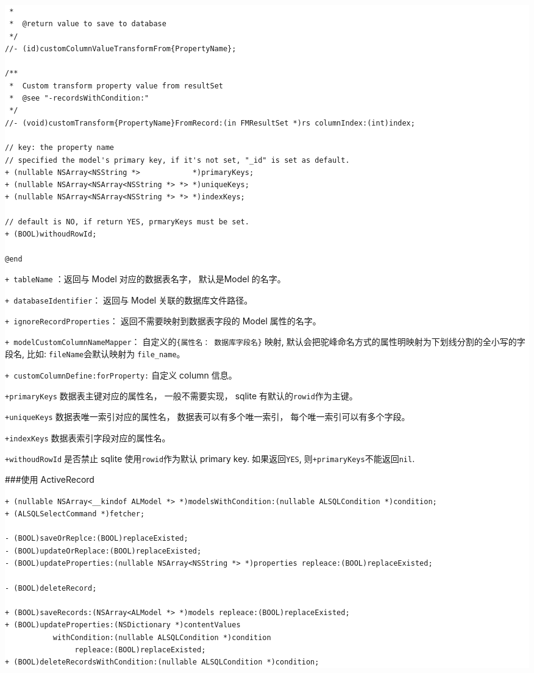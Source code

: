 ```Objc
 *
 *  @return value to save to database
 */
//- (id)customColumnValueTransformFrom{PropertyName};

/**
 *  Custom transform property value from resultSet
 *  @see "-recordsWithCondition:"
 */
//- (void)customTransform{PropertyName}FromRecord:(in FMResultSet *)rs columnIndex:(int)index;

// key: the property name
// specified the model's primary key, if it's not set, "_id" is set as default.
+ (nullable NSArray<NSString *>            *)primaryKeys;
+ (nullable NSArray<NSArray<NSString *> *> *)uniqueKeys;
+ (nullable NSArray<NSArray<NSString *> *> *)indexKeys;

// default is NO, if return YES, prmaryKeys must be set.
+ (BOOL)withoudRowId;

@end
```

`+ tableName` ：返回与 Model 对应的数据表名字， 默认是Model 的名字。

`+ databaseIdentifier`： 返回与 Model 关联的数据库文件路径。

`+ ignoreRecordProperties`： 返回不需要映射到数据表字段的 Model 属性的名字。

`+ modelCustomColumnNameMapper`： 自定义的`{属性名： 数据库字段名}` 映射,  默认会把驼峰命名方式的属性明映射为下划线分割的全小写的字段名, 比如: `fileName`会默认映射为 `file_name`。

`+ customColumnDefine:forProperty:` 自定义 column 信息。

`+primaryKeys` 数据表主键对应的属性名， 一般不需要实现， sqlite 有默认的`rowid`作为主键。

`+uniqueKeys` 数据表唯一索引对应的属性名， 数据表可以有多个唯一索引， 每个唯一索引可以有多个字段。

`+indexKeys` 数据表索引字段对应的属性名。

`+withoudRowId` 是否禁止 sqlite 使用`rowid`作为默认 primary key. 如果返回`YES`, 则`+primaryKeys`不能返回`nil`.

###使用 ActiveRecord

```ObjC
+ (nullable NSArray<__kindof ALModel *> *)modelsWithCondition:(nullable ALSQLCondition *)condition;
+ (ALSQLSelectCommand *)fetcher;

- (BOOL)saveOrReplce:(BOOL)replaceExisted;
- (BOOL)updateOrReplace:(BOOL)replaceExisted;
- (BOOL)updateProperties:(nullable NSArray<NSString *> *)properties repleace:(BOOL)replaceExisted;

- (BOOL)deleteRecord;

+ (BOOL)saveRecords:(NSArray<ALModel *> *)models repleace:(BOOL)replaceExisted;
+ (BOOL)updateProperties:(NSDictionary *)contentValues
           withCondition:(nullable ALSQLCondition *)condition
                repleace:(BOOL)replaceExisted;
+ (BOOL)deleteRecordsWithCondition:(nullable ALSQLCondition *)condition;
```
